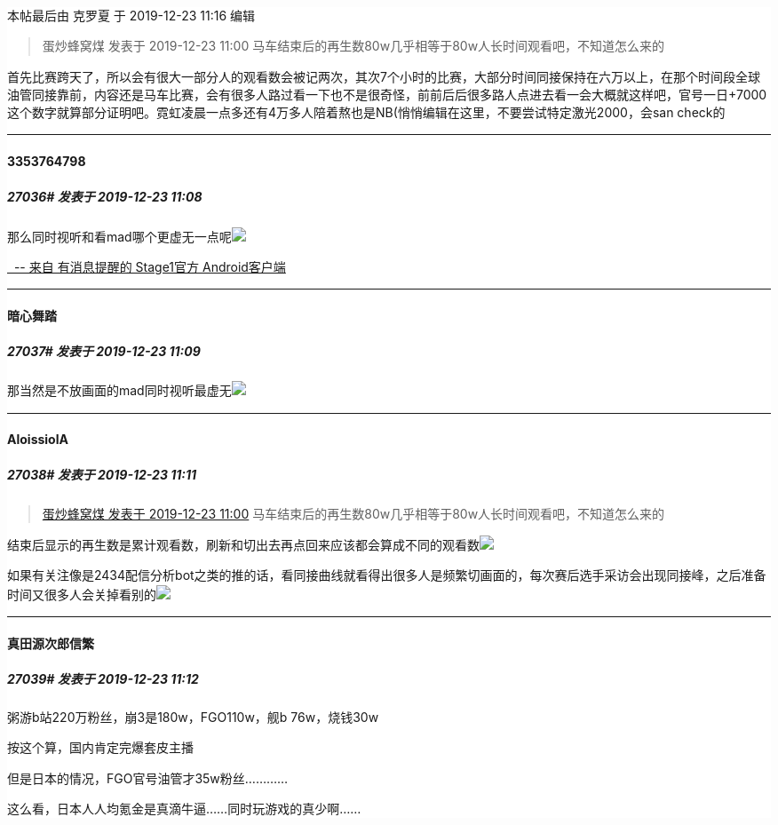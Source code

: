 
 本帖最后由 克罗夏 于 2019-12-23 11:16 编辑 
<blockquote>蛋炒蜂窝煤 发表于 2019-12-23 11:00
马车结束后的再生数80w几乎相等于80w人长时间观看吧，不知道怎么来的</blockquote>
首先比赛跨天了，所以会有很大一部分人的观看数会被记两次，其次7个小时的比赛，大部分时间同接保持在六万以上，在那个时间段全球油管同接靠前，内容还是马车比赛，会有很多人路过看一下也不是很奇怪，前前后后很多路人点进去看一会大概就这样吧，官号一日+7000这个数字就算部分证明吧。霓虹凌晨一点多还有4万多人陪着熬也是NB(悄悄编辑在这里，不要尝试特定激光2000，会san check的


*****

####  3353764798  
##### 27036#       发表于 2019-12-23 11:08


那么同时视听和看mad哪个更虚无一点呢<img src="https://static.saraba1st.com/image/smiley/face2017/067.png" referrerpolicy="no-referrer">

[  -- 来自 有消息提醒的 Stage1官方 Android客户端](https://www.coolapk.com/apk/140634)


*****

####  暗心舞踏  
##### 27037#       发表于 2019-12-23 11:09


那当然是不放画面的mad同时视听最虚无<img src="https://static.saraba1st.com/image/smiley/face2017/067.png" referrerpolicy="no-referrer">


*****

####  AloissiolA  
##### 27038#       发表于 2019-12-23 11:11


<blockquote><a href="httphttps://bbs.saraba1st.com/2b/forum.php?mod=redirect&amp;goto=findpost&amp;pid=45954816&amp;ptid=1857164" target="_blank">蛋炒蜂窝煤 发表于 2019-12-23 11:00</a>
马车结束后的再生数80w几乎相等于80w人长时间观看吧，不知道怎么来的</blockquote>
结束后显示的再生数是累计观看数，刷新和切出去再点回来应该都会算成不同的观看数<img src="https://static.saraba1st.com/image/smiley/face2017/031.png" referrerpolicy="no-referrer">

如果有关注像是2434配信分析bot之类的推的话，看同接曲线就看得出很多人是频繁切画面的，每次赛后选手采访会出现同接峰，之后准备时间又很多人会关掉看别的<img src="https://static.saraba1st.com/image/smiley/face2017/037.png" referrerpolicy="no-referrer">


*****

####  真田源次郎信繁  
##### 27039#       发表于 2019-12-23 11:12


粥游b站220万粉丝，崩3是180w，FGO110w，舰b 76w，烧钱30w

按这个算，国内肯定完爆套皮主播


但是日本的情况，FGO官号油管才35w粉丝…………

这么看，日本人人均氪金是真滴牛逼……同时玩游戏的真少啊……

